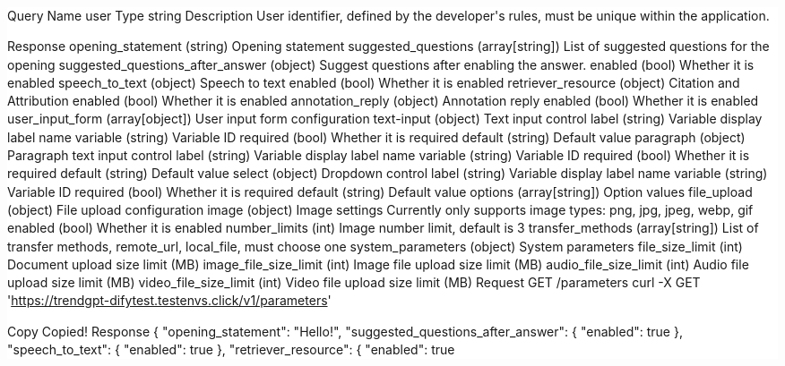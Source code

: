 Query
Name
user
Type
string
Description
User identifier, defined by the developer's rules, must be unique within the application.

Response
opening_statement (string) Opening statement
suggested_questions (array[string]) List of suggested questions for the opening
suggested_questions_after_answer (object) Suggest questions after enabling the answer.
enabled (bool) Whether it is enabled
speech_to_text (object) Speech to text
enabled (bool) Whether it is enabled
retriever_resource (object) Citation and Attribution
enabled (bool) Whether it is enabled
annotation_reply (object) Annotation reply
enabled (bool) Whether it is enabled
user_input_form (array[object]) User input form configuration
text-input (object) Text input control
label (string) Variable display label name
variable (string) Variable ID
required (bool) Whether it is required
default (string) Default value
paragraph (object) Paragraph text input control
label (string) Variable display label name
variable (string) Variable ID
required (bool) Whether it is required
default (string) Default value
select (object) Dropdown control
label (string) Variable display label name
variable (string) Variable ID
required (bool) Whether it is required
default (string) Default value
options (array[string]) Option values
file_upload (object) File upload configuration
image (object) Image settings Currently only supports image types: png, jpg, jpeg, webp, gif
enabled (bool) Whether it is enabled
number_limits (int) Image number limit, default is 3
transfer_methods (array[string]) List of transfer methods, remote_url, local_file, must choose one
system_parameters (object) System parameters
file_size_limit (int) Document upload size limit (MB)
image_file_size_limit (int) Image file upload size limit (MB)
audio_file_size_limit (int) Audio file upload size limit (MB)
video_file_size_limit (int) Video file upload size limit (MB)
Request
GET
/parameters
 curl -X GET 'https://trendgpt-difytest.testenvs.click/v1/parameters'

Copy
Copied!
Response
{
  "opening_statement": "Hello!",
  "suggested_questions_after_answer": {
      "enabled": true
  },
  "speech_to_text": {
      "enabled": true
  },
  "retriever_resource": {
      "enabled": true